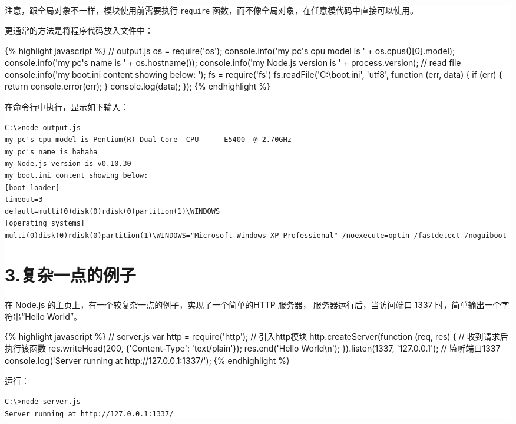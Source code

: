 注意，跟全局对象不一样，模块使用前需要执行 `require` 函数，而不像全局对象，在任意模代码中直接可以使用。

更通常的方法是将程序代码放入文件中：

{% highlight javascript %}
// output.js
os = require('os');
console.info('my pc\'s cpu model is ' + os.cpus()[0].model);
console.info('my pc\'s name is ' + os.hostname());
console.info('my Node.js version is ' + process.version);
// read file
console.info('my boot.ini content showing below: ');
fs = require('fs')
fs.readFile('C:\\boot.ini', 'utf8', function (err, data) {
  if (err) {
    return console.error(err);
  }
  console.log(data);
});
{% endhighlight %}

在命令行中执行，显示如下输入：

    C:\>node output.js
    my pc's cpu model is Pentium(R) Dual-Core  CPU      E5400  @ 2.70GHz
    my pc's name is hahaha
    my Node.js version is v0.10.30
    my boot.ini content showing below:
    [boot loader]
    timeout=3
    default=multi(0)disk(0)rdisk(0)partition(1)\WINDOWS
    [operating systems]
    multi(0)disk(0)rdisk(0)partition(1)\WINDOWS="Microsoft Windows XP Professional" /noexecute=optin /fastdetect /noguiboot

# 3.复杂一点的例子

在 [Node.js](http://nodejs.org) 的主页上，有一个较复杂一点的例子，实现了一个简单的HTTP 服务器，
服务器运行后，当访问端口 1337 时，简单输出一个字符串“Hello World”。

{% highlight javascript %}
// server.js
var http = require('http'); // 引入http模块
http.createServer(function (req, res) { // 收到请求后执行该函数
  res.writeHead(200, {'Content-Type': 'text/plain'});
  res.end('Hello World\n');
}).listen(1337, '127.0.0.1'); // 监听端口1337
console.log('Server running at http://127.0.0.1:1337/');
{% endhighlight %}

运行：

    C:\>node server.js
    Server running at http://127.0.0.1:1337/
